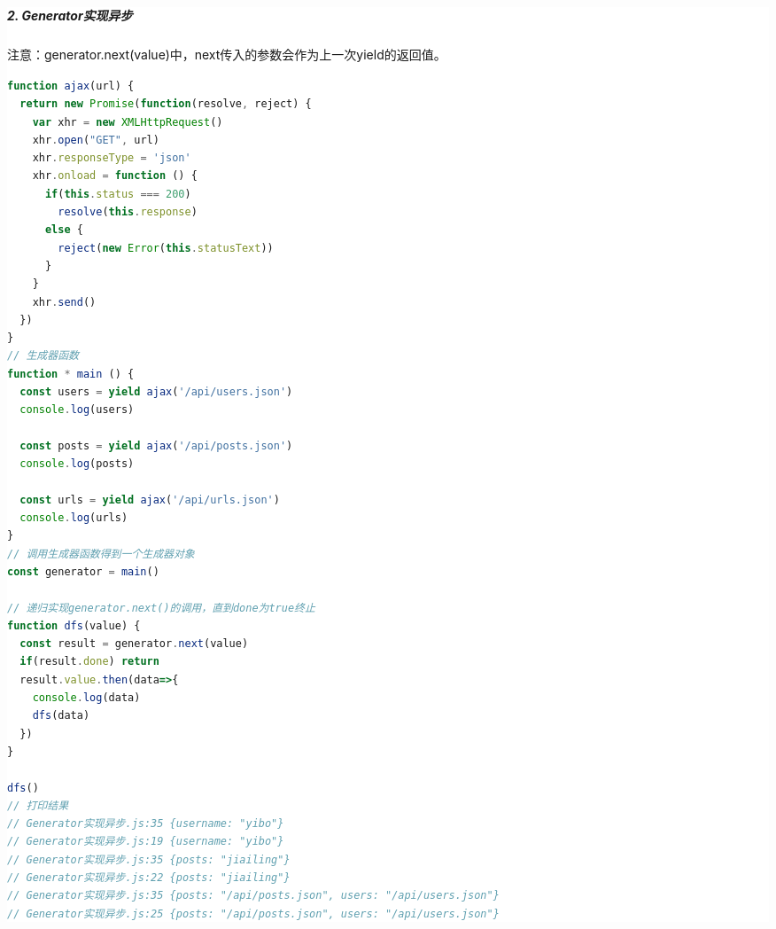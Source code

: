 ##### 2. Generator实现异步

注意：generator.next(value)中，next传入的参数会作为上一次yield的返回值。

```js
function ajax(url) {
  return new Promise(function(resolve, reject) {
    var xhr = new XMLHttpRequest()
    xhr.open("GET", url)
    xhr.responseType = 'json'
    xhr.onload = function () {
      if(this.status === 200)
        resolve(this.response)
      else {
        reject(new Error(this.statusText))
      }
    }
    xhr.send()
  })
}
// 生成器函数
function * main () {
  const users = yield ajax('/api/users.json')
  console.log(users)
  
  const posts = yield ajax('/api/posts.json')
  console.log(posts)

  const urls = yield ajax('/api/urls.json')
  console.log(urls)
}
// 调用生成器函数得到一个生成器对象
const generator = main()

// 递归实现generator.next()的调用，直到done为true终止
function dfs(value) {
  const result = generator.next(value)
  if(result.done) return
  result.value.then(data=>{
    console.log(data)
    dfs(data)
  })
}

dfs()
// 打印结果
// Generator实现异步.js:35 {username: "yibo"}
// Generator实现异步.js:19 {username: "yibo"}
// Generator实现异步.js:35 {posts: "jiailing"}
// Generator实现异步.js:22 {posts: "jiailing"}
// Generator实现异步.js:35 {posts: "/api/posts.json", users: "/api/users.json"}
// Generator实现异步.js:25 {posts: "/api/posts.json", users: "/api/users.json"}
```
